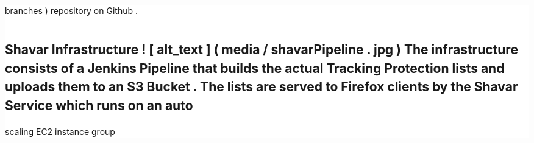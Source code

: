 branches
)
repository
on
Github
.
#
#
Shavar
Infrastructure
!
[
alt_text
]
(
media
/
shavarPipeline
.
jpg
)
The
infrastructure
consists
of
a
Jenkins
Pipeline
that
builds
the
actual
Tracking
Protection
lists
and
uploads
them
to
an
S3
Bucket
.
The
lists
are
served
to
Firefox
clients
by
the
Shavar
Service
which
runs
on
an
auto
-
scaling
EC2
instance
group